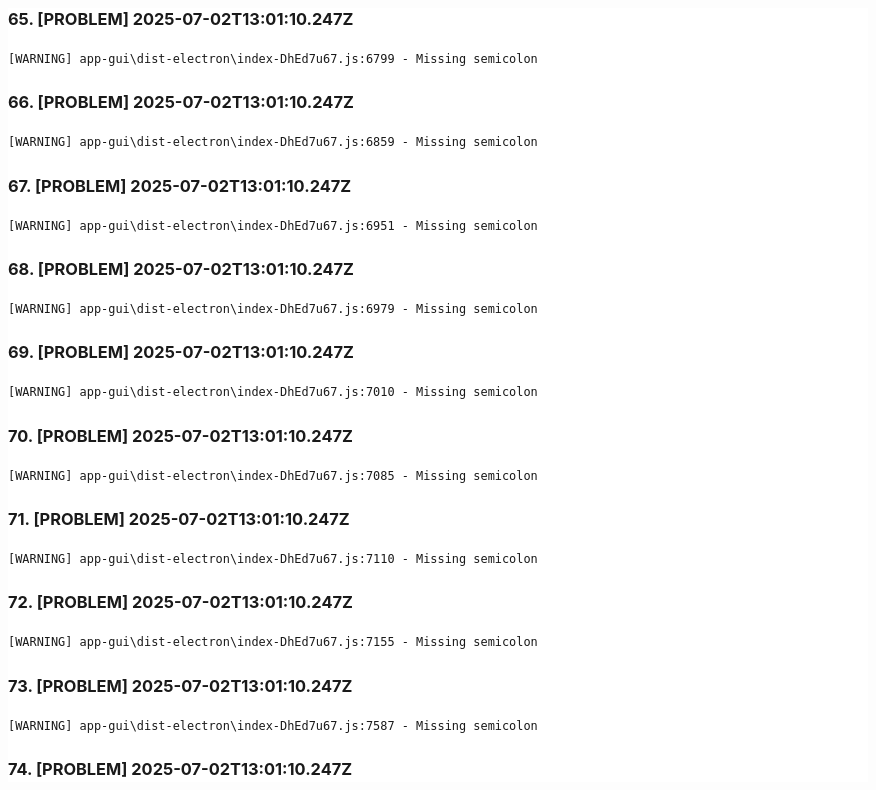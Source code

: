 ### 65. [PROBLEM] 2025-07-02T13:01:10.247Z

```
[WARNING] app-gui\dist-electron\index-DhEd7u67.js:6799 - Missing semicolon
```

### 66. [PROBLEM] 2025-07-02T13:01:10.247Z

```
[WARNING] app-gui\dist-electron\index-DhEd7u67.js:6859 - Missing semicolon
```

### 67. [PROBLEM] 2025-07-02T13:01:10.247Z

```
[WARNING] app-gui\dist-electron\index-DhEd7u67.js:6951 - Missing semicolon
```

### 68. [PROBLEM] 2025-07-02T13:01:10.247Z

```
[WARNING] app-gui\dist-electron\index-DhEd7u67.js:6979 - Missing semicolon
```

### 69. [PROBLEM] 2025-07-02T13:01:10.247Z

```
[WARNING] app-gui\dist-electron\index-DhEd7u67.js:7010 - Missing semicolon
```

### 70. [PROBLEM] 2025-07-02T13:01:10.247Z

```
[WARNING] app-gui\dist-electron\index-DhEd7u67.js:7085 - Missing semicolon
```

### 71. [PROBLEM] 2025-07-02T13:01:10.247Z

```
[WARNING] app-gui\dist-electron\index-DhEd7u67.js:7110 - Missing semicolon
```

### 72. [PROBLEM] 2025-07-02T13:01:10.247Z

```
[WARNING] app-gui\dist-electron\index-DhEd7u67.js:7155 - Missing semicolon
```

### 73. [PROBLEM] 2025-07-02T13:01:10.247Z

```
[WARNING] app-gui\dist-electron\index-DhEd7u67.js:7587 - Missing semicolon
```

### 74. [PROBLEM] 2025-07-02T13:01:10.247Z

